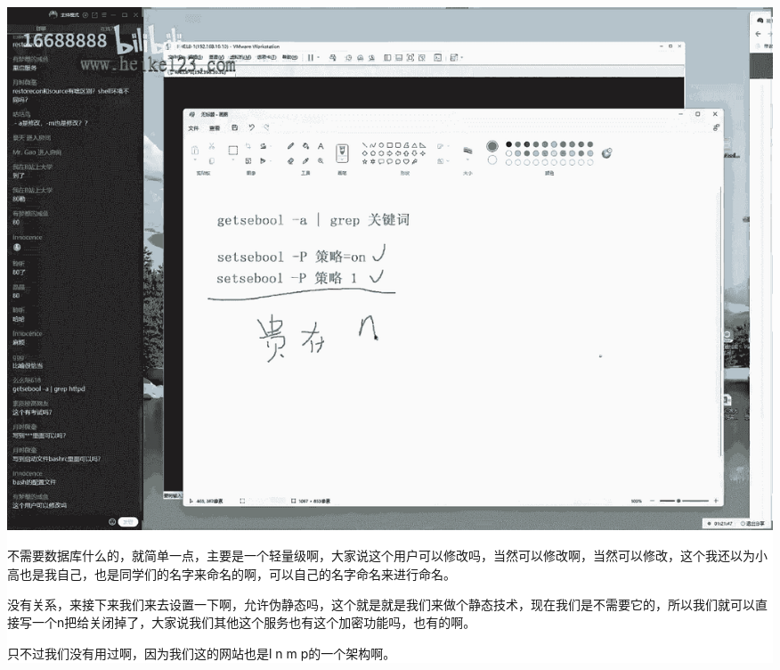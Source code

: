 ![](img/d2a8c4e67e0eb4adffebd2a77e1e82cd_191.png)

不需要数据库什么的，就简单一点，主要是一个轻量级啊，大家说这个用户可以修改吗，当然可以修改啊，当然可以修改，这个我还以为小高也是我自己，也是同学们的名字来命名的啊，可以自己的名字命名来进行命名。

没有关系，来接下来我们来去设置一下啊，允许伪静态吗，这个就是就是我们来做个静态技术，现在我们是不需要它的，所以我们就可以直接写一个n把给关闭掉了，大家说我们其他这个服务也有这个加密功能吗，也有的啊。

只不过我们没有用过啊，因为我们这的网站也是l n m p的一个架构啊。
